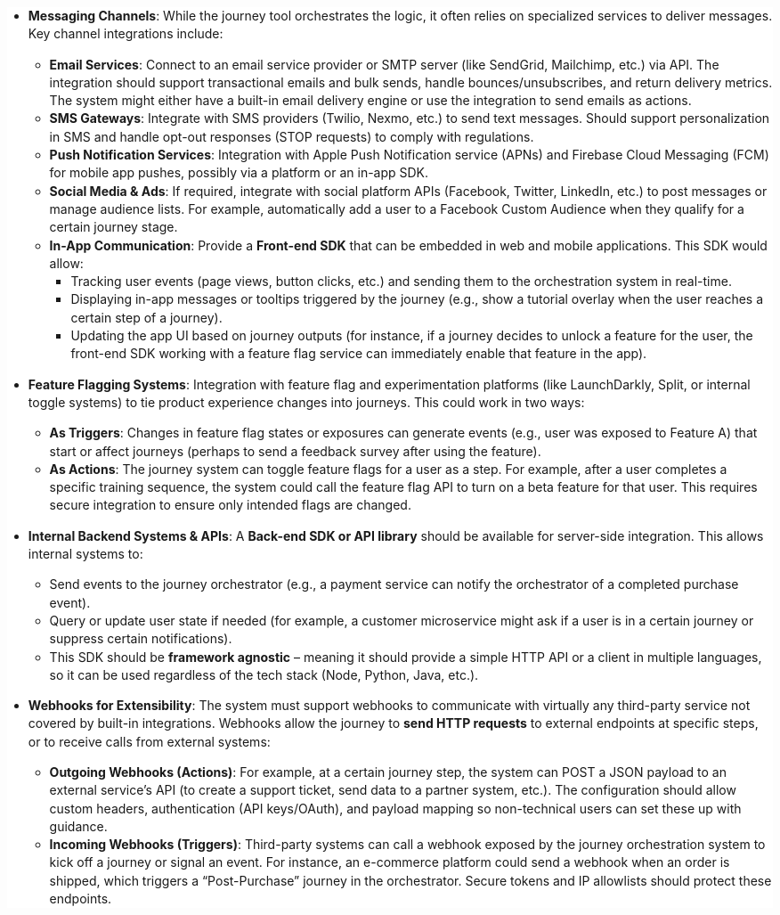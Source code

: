 - **Messaging Channels**: While the journey tool orchestrates the logic, it often relies on specialized services to deliver messages. Key channel integrations include:  
  - **Email Services**: Connect to an email service provider or SMTP server (like SendGrid, Mailchimp, etc.) via API. The integration should support transactional emails and bulk sends, handle bounces/unsubscribes, and return delivery metrics. The system might either have a built-in email delivery engine or use the integration to send emails as actions.  
  - **SMS Gateways**: Integrate with SMS providers (Twilio, Nexmo, etc.) to send text messages. Should support personalization in SMS and handle opt-out responses (STOP requests) to comply with regulations.  
  - **Push Notification Services**: Integration with Apple Push Notification service (APNs) and Firebase Cloud Messaging (FCM) for mobile app pushes, possibly via a platform or an in-app SDK.  
  - **Social Media & Ads**: If required, integrate with social platform APIs (Facebook, Twitter, LinkedIn, etc.) to post messages or manage audience lists. For example, automatically add a user to a Facebook Custom Audience when they qualify for a certain journey stage.  
  - **In-App Communication**: Provide a **Front-end SDK** that can be embedded in web and mobile applications. This SDK would allow:  
    - Tracking user events (page views, button clicks, etc.) and sending them to the orchestration system in real-time.  
    - Displaying in-app messages or tooltips triggered by the journey (e.g., show a tutorial overlay when the user reaches a certain step of a journey).  
    - Updating the app UI based on journey outputs (for instance, if a journey decides to unlock a feature for the user, the front-end SDK working with a feature flag service can immediately enable that feature in the app).  

- **Feature Flagging Systems**: Integration with feature flag and experimentation platforms (like LaunchDarkly, Split, or internal toggle systems) to tie product experience changes into journeys. This could work in two ways:  
  - **As Triggers**: Changes in feature flag states or exposures can generate events (e.g., user was exposed to Feature A) that start or affect journeys (perhaps to send a feedback survey after using the feature).  
  - **As Actions**: The journey system can toggle feature flags for a user as a step. For example, after a user completes a specific training sequence, the system could call the feature flag API to turn on a beta feature for that user. This requires secure integration to ensure only intended flags are changed.  

- **Internal Backend Systems & APIs**: A **Back-end SDK or API library** should be available for server-side integration. This allows internal systems to:  
  - Send events to the journey orchestrator (e.g., a payment service can notify the orchestrator of a completed purchase event).  
  - Query or update user state if needed (for example, a customer microservice might ask if a user is in a certain journey or suppress certain notifications).  
  - This SDK should be **framework agnostic** – meaning it should provide a simple HTTP API or a client in multiple languages, so it can be used regardless of the tech stack (Node, Python, Java, etc.).  

- **Webhooks for Extensibility**: The system must support webhooks to communicate with virtually any third-party service not covered by built-in integrations. Webhooks allow the journey to **send HTTP requests** to external endpoints at specific steps, or to receive calls from external systems:  
  - **Outgoing Webhooks (Actions)**: For example, at a certain journey step, the system can POST a JSON payload to an external service’s API (to create a support ticket, send data to a partner system, etc.). The configuration should allow custom headers, authentication (API keys/OAuth), and payload mapping so non-technical users can set these up with guidance.  
  - **Incoming Webhooks (Triggers)**: Third-party systems can call a webhook exposed by the journey orchestration system to kick off a journey or signal an event. For instance, an e-commerce platform could send a webhook when an order is shipped, which triggers a “Post-Purchase” journey in the orchestrator. Secure tokens and IP allowlists should protect these endpoints.  
